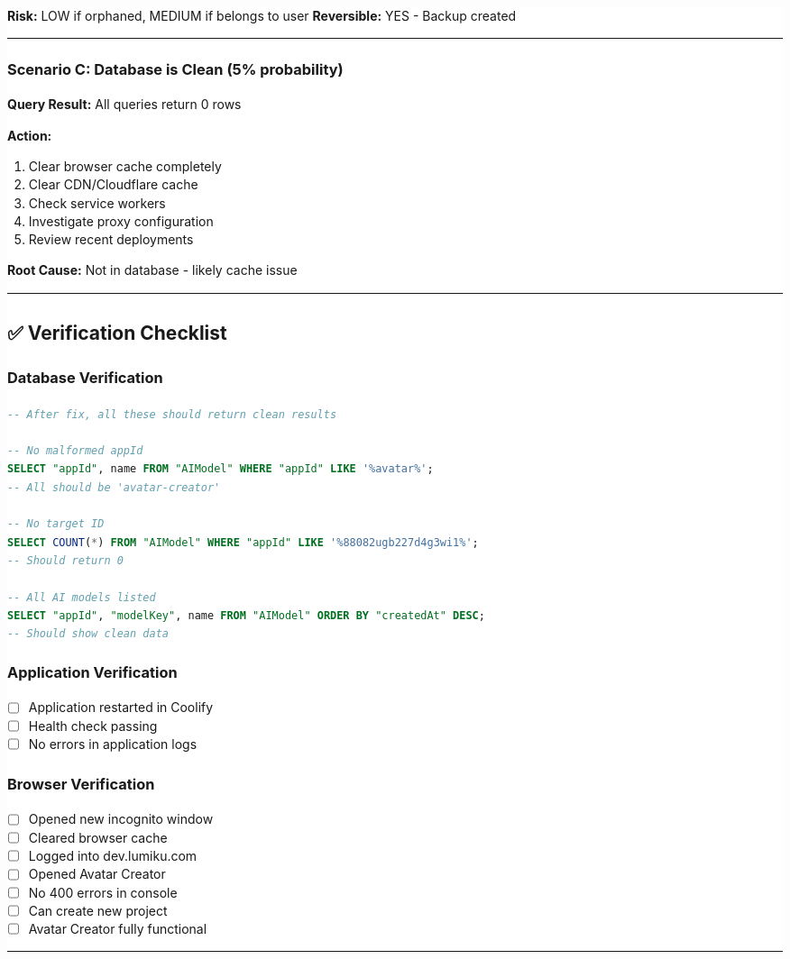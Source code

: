 **Risk:** LOW if orphaned, MEDIUM if belongs to user
**Reversible:** YES - Backup created

---

### Scenario C: Database is Clean (5% probability)

**Query Result:** All queries return 0 rows

**Action:**
1. Clear browser cache completely
2. Clear CDN/Cloudflare cache
3. Check service workers
4. Investigate proxy configuration
5. Review recent deployments

**Root Cause:** Not in database - likely cache issue

---

## ✅ Verification Checklist

### Database Verification

```sql
-- After fix, all these should return clean results

-- No malformed appId
SELECT "appId", name FROM "AIModel" WHERE "appId" LIKE '%avatar%';
-- All should be 'avatar-creator'

-- No target ID
SELECT COUNT(*) FROM "AIModel" WHERE "appId" LIKE '%88082ugb227d4g3wi1%';
-- Should return 0

-- All AI models listed
SELECT "appId", "modelKey", name FROM "AIModel" ORDER BY "createdAt" DESC;
-- Should show clean data
```

### Application Verification

- [ ] Application restarted in Coolify
- [ ] Health check passing
- [ ] No errors in application logs

### Browser Verification

- [ ] Opened new incognito window
- [ ] Cleared browser cache
- [ ] Logged into dev.lumiku.com
- [ ] Opened Avatar Creator
- [ ] No 400 errors in console
- [ ] Can create new project
- [ ] Avatar Creator fully functional

---